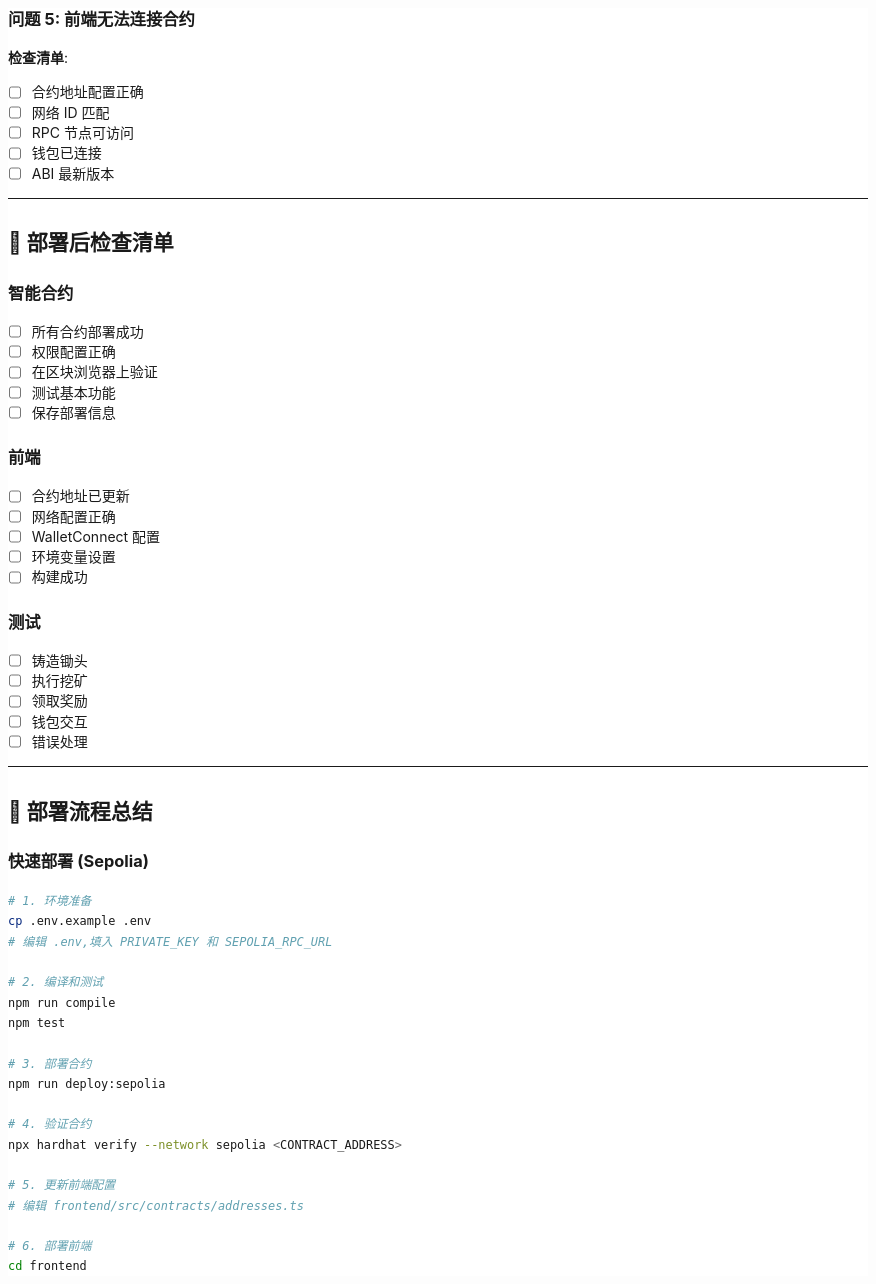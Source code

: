 ### 问题 5: 前端无法连接合约

**检查清单**:
- [ ] 合约地址配置正确
- [ ] 网络 ID 匹配
- [ ] RPC 节点可访问
- [ ] 钱包已连接
- [ ] ABI 最新版本

---

## 📝 部署后检查清单

### 智能合约

- [ ] 所有合约部署成功
- [ ] 权限配置正确
- [ ] 在区块浏览器上验证
- [ ] 测试基本功能
- [ ] 保存部署信息

### 前端

- [ ] 合约地址已更新
- [ ] 网络配置正确
- [ ] WalletConnect 配置
- [ ] 环境变量设置
- [ ] 构建成功

### 测试

- [ ] 铸造锄头
- [ ] 执行挖矿
- [ ] 领取奖励
- [ ] 钱包交互
- [ ] 错误处理

---

## 🚀 部署流程总结

### 快速部署 (Sepolia)

```bash
# 1. 环境准备
cp .env.example .env
# 编辑 .env,填入 PRIVATE_KEY 和 SEPOLIA_RPC_URL

# 2. 编译和测试
npm run compile
npm test

# 3. 部署合约
npm run deploy:sepolia

# 4. 验证合约
npx hardhat verify --network sepolia <CONTRACT_ADDRESS>

# 5. 更新前端配置
# 编辑 frontend/src/contracts/addresses.ts

# 6. 部署前端
cd frontend
```